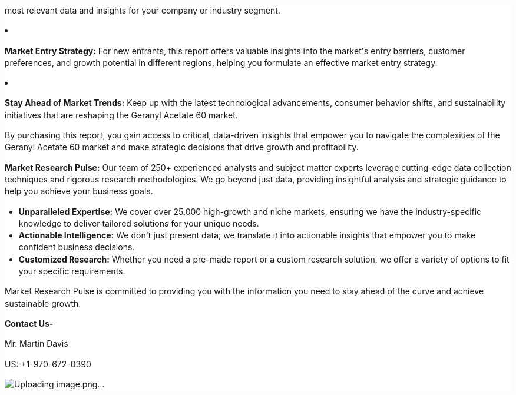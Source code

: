 most relevant data and insights for your company or industry segment.</p></li><li><p><strong>Market Entry Strategy:</strong> For new entrants, this report offers valuable insights into the market's entry barriers, customer preferences, and growth potential in different regions, helping you formulate an effective market entry strategy.</p></li><li><p><strong>Stay Ahead of Market Trends:</strong> Keep up with the latest technological advancements, consumer behavior shifts, and sustainability initiatives that are reshaping the Geranyl Acetate 60 market.</p></li></ol><p>By purchasing this report, you gain access to critical, data-driven insights that empower you to navigate the complexities of the Geranyl Acetate 60 market and make strategic decisions that drive growth and profitability.</p><p><strong>Market Research Pulse:</strong>&nbsp;Our team of 250+ experienced analysts and subject matter experts leverage cutting-edge data collection techniques and rigorous research methodologies. We go beyond just data, providing insightful analysis and strategic guidance to help you achieve your business goals.</p><ul><li><strong>Unparalleled Expertise:</strong>&nbsp;We cover over 25,000 high-growth and niche markets, ensuring we have the industry-specific knowledge to deliver tailored solutions for your unique needs.</li><li><strong>Actionable Intelligence:</strong>&nbsp;We don't just present data; we translate it into actionable insights that empower you to make confident business decisions.</li><li><strong>Customized Research:</strong>&nbsp;Whether you need a pre-made report or a custom research solution, we offer a variety of options to fit your specific requirements.</li></ul><p>Market Research Pulse is committed to providing you with the information you need to stay ahead of the curve and achieve sustainable growth.</p><p><strong>Contact Us-</strong></p><p>Mr. Martin Davis</p><p>US: +1-970-672-0390</p>
![Uploading image.png…]()
